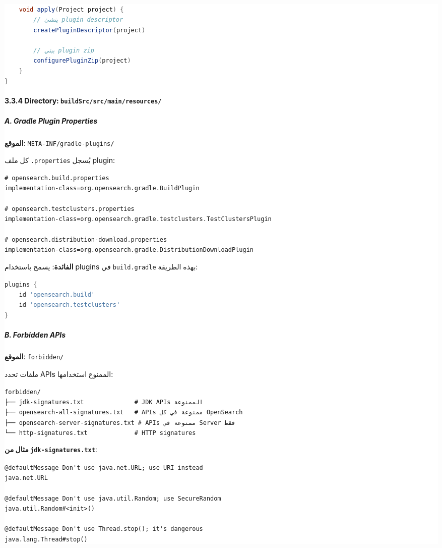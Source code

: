 ```groovy
    void apply(Project project) {
        // ينشئ plugin descriptor
        createPluginDescriptor(project)
        
        // يبني plugin zip
        configurePluginZip(project)
    }
}
```

#### 3.3.4 Directory: `buildSrc/src/main/resources/`

##### A. Gradle Plugin Properties

**الموقع**: `META-INF/gradle-plugins/`

كل ملف `.properties` يُسجل plugin:

```properties
# opensearch.build.properties
implementation-class=org.opensearch.gradle.BuildPlugin

# opensearch.testclusters.properties
implementation-class=org.opensearch.gradle.testclusters.TestClustersPlugin

# opensearch.distribution-download.properties
implementation-class=org.opensearch.gradle.DistributionDownloadPlugin
```

**الفائدة**: يسمح باستخدام plugins في `build.gradle` بهذه الطريقة:
```groovy
plugins {
    id 'opensearch.build'
    id 'opensearch.testclusters'
}
```

##### B. Forbidden APIs

**الموقع**: `forbidden/`

ملفات تحدد APIs الممنوع استخدامها:

```
forbidden/
├── jdk-signatures.txt              # JDK APIs الممنوعة
├── opensearch-all-signatures.txt   # APIs ممنوعة في كل OpenSearch
├── opensearch-server-signatures.txt # APIs ممنوعة في Server فقط
└── http-signatures.txt             # HTTP signatures
```

**مثال من `jdk-signatures.txt`**:
```
@defaultMessage Don't use java.net.URL; use URI instead
java.net.URL

@defaultMessage Don't use java.util.Random; use SecureRandom
java.util.Random#<init>()

@defaultMessage Don't use Thread.stop(); it's dangerous
java.lang.Thread#stop()
```
